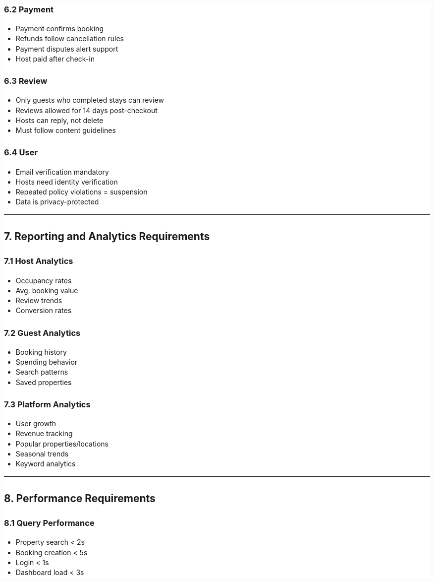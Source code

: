 ### 6.2 Payment
- Payment confirms booking  
- Refunds follow cancellation rules  
- Payment disputes alert support  
- Host paid after check-in  

### 6.3 Review
- Only guests who completed stays can review  
- Reviews allowed for 14 days post-checkout  
- Hosts can reply, not delete  
- Must follow content guidelines  

### 6.4 User
- Email verification mandatory  
- Hosts need identity verification  
- Repeated policy violations = suspension  
- Data is privacy-protected  

---

## 7. Reporting and Analytics Requirements

### 7.1 Host Analytics
- Occupancy rates  
- Avg. booking value  
- Review trends  
- Conversion rates  

### 7.2 Guest Analytics
- Booking history  
- Spending behavior  
- Search patterns  
- Saved properties  

### 7.3 Platform Analytics
- User growth  
- Revenue tracking  
- Popular properties/locations  
- Seasonal trends  
- Keyword analytics  

---

## 8. Performance Requirements

### 8.1 Query Performance
- Property search < 2s  
- Booking creation < 5s  
- Login < 1s  
- Dashboard load < 3s  
